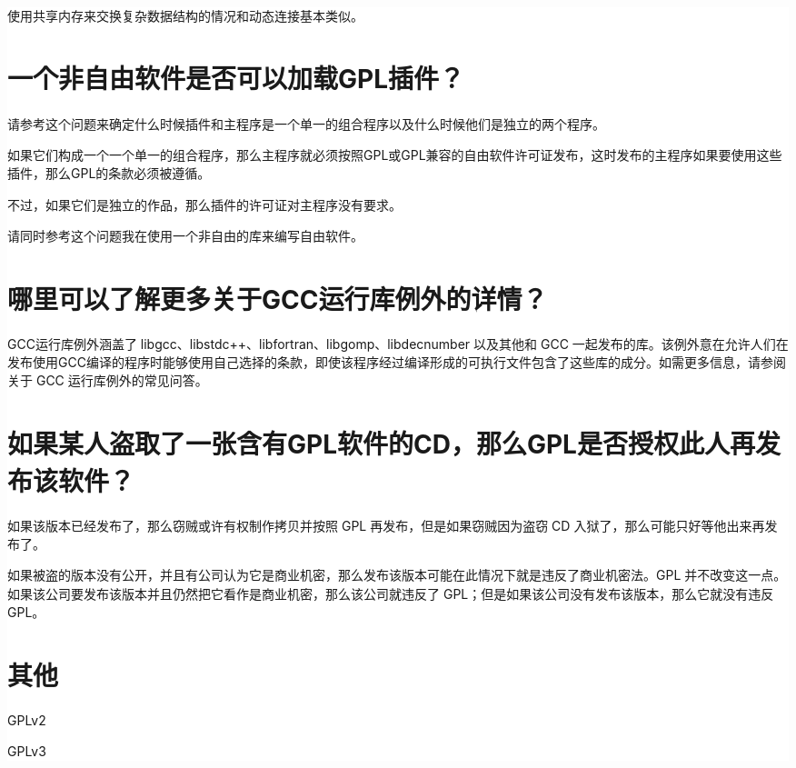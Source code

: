 使用共享内存来交换复杂数据结构的情况和动态连接基本类似。

# 一个非自由软件是否可以加载GPL插件？

请参考这个问题来确定什么时候插件和主程序是一个单一的组合程序以及什么时候他们是独立的两个程序。

如果它们构成一个一个单一的组合程序，那么主程序就必须按照GPL或GPL兼容的自由软件许可证发布，这时发布的主程序如果要使用这些插件，那么GPL的条款必须被遵循。

不过，如果它们是独立的作品，那么插件的许可证对主程序没有要求。

请同时参考这个问题我在使用一个非自由的库来编写自由软件。

# 哪里可以了解更多关于GCC运行库例外的详情？

GCC运行库例外涵盖了 libgcc、libstdc++、libfortran、libgomp、libdecnumber 以及其他和 GCC 一起发布的库。该例外意在允许人们在发布使用GCC编译的程序时能够使用自己选择的条款，即使该程序经过编译形成的可执行文件包含了这些库的成分。如需更多信息，请参阅 关于 GCC 运行库例外的常见问答。

# 如果某人盗取了一张含有GPL软件的CD，那么GPL是否授权此人再发布该软件？

如果该版本已经发布了，那么窃贼或许有权制作拷贝并按照 GPL 再发布，但是如果窃贼因为盗窃 CD 入狱了，那么可能只好等他出来再发布了。

如果被盗的版本没有公开，并且有公司认为它是商业机密，那么发布该版本可能在此情况下就是违反了商业机密法。GPL 并不改变这一点。如果该公司要发布该版本并且仍然把它看作是商业机密，那么该公司就违反了 GPL；但是如果该公司没有发布该版本，那么它就没有违反 GPL。

# 其他

GPLv2

GPLv3